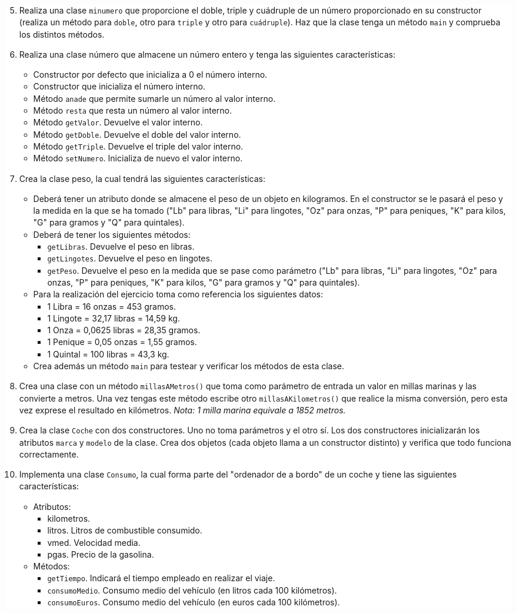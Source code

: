 5. Realiza una clase `minumero` que proporcione el doble, triple y cuádruple de un número proporcionado en su constructor (realiza un método para `doble`, otro para `triple` y otro para `cuádruple`). Haz que la clase tenga un método `main` y comprueba los distintos métodos.

6. Realiza una clase número que almacene un número entero y tenga las siguientes características:

    - Constructor por defecto que inicializa a 0 el número interno.
    - Constructor que inicializa el número interno.
    - Método `anade` que permite sumarle un número al valor interno.
    - Método `resta` que resta un número al valor interno.
    - Método `getValor`. Devuelve el valor interno.
    - Método `getDoble`. Devuelve el doble del valor interno.
    - Método `getTriple`. Devuelve el triple del valor interno.
    - Método `setNumero`. Inicializa de nuevo el valor interno.

7. Crea la clase peso, la cual tendrá las siguientes características:

    - Deberá tener un atributo donde se almacene el peso de un objeto en kilogramos.
      En el constructor se le pasará el peso y la medida en la que se ha tomado ("Lb" para libras, "Li" para lingotes, "Oz" para onzas, "P" para peniques, "K" para kilos, "G" para gramos y "Q" para quintales).
    - Deberá de tener los siguientes métodos:
      - `getLibras`. Devuelve el peso en libras.
      - `getLingotes`. Devuelve el peso en lingotes.
      - `getPeso`. Devuelve el peso en la medida que se pase como parámetro ("Lb" para libras, "Li" para lingotes, "Oz" para onzas, "P" para peniques, "K" para kilos, "G" para gramos y "Q" para quintales).
    - Para la realización del ejercicio toma como referencia los siguientes datos:
      - 1 Libra = 16 onzas = 453 gramos.
      - 1 Lingote = 32,17 libras = 14,59 kg.
      - 1 Onza = 0,0625 libras = 28,35 gramos.
      - 1 Penique = 0,05 onzas = 1,55 gramos.
      - 1 Quintal = 100 libras = 43,3 kg.
    - Crea además un método `main` para testear y verificar los métodos de esta clase.
    
8. Crea una clase con un método `millasAMetros()` que toma como parámetro de entrada un valor en millas marinas y las convierte a metros. Una vez tengas este método escribe otro `millasAKilometros()` que realice la misma conversión, pero esta vez exprese el resultado en kilómetros. *Nota: 1 milla marina equivale a 1852 metros.*

9. Crea la clase `Coche` con dos constructores. Uno no toma parámetros y el otro sí. Los dos constructores inicializarán los atributos `marca` y `modelo` de la clase. Crea dos objetos (cada objeto llama a un constructor distinto) y verifica que todo funciona correctamente.

10. Implementa una clase `Consumo`, la cual forma parte del "ordenador de a bordo" de un coche y tiene las siguientes características:

    - Atributos:
       - kilometros.
       - litros. Litros de combustible consumido.
       - vmed. Velocidad media.
       - pgas. Precio de la gasolina.
    - Métodos:
       - `getTiempo`. Indicará el tiempo empleado en realizar el viaje.
       - `consumoMedio`. Consumo medio del vehículo (en litros cada 100 kilómetros).
       - `consumoEuros`. Consumo medio del vehículo (en euros cada 100 kilómetros).
    